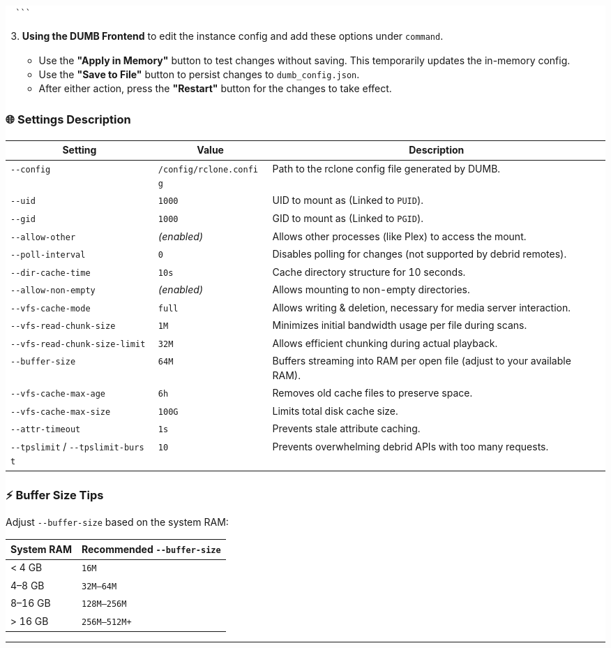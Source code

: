      ```

3. **Using the DUMB Frontend** to edit the instance config and add these options under `command`.

    - Use the **"Apply in Memory"** button to test changes without saving. This temporarily updates the in-memory config.
    - Use the **"Save to File"** button to persist changes to `dumb_config.json`.
    - After either action, press the **"Restart"** button for the changes to take effect.

### 🌐 Settings Description

| Setting                           | Value     | Description                                                                     |
|-----------------------------------|-----------|---------------------------------------------------------------------------------|
| `--config`                        | `/config/rclone.config`   | Path to the rclone config file generated by DUMB.                |
| `--uid`                           | `1000`                    | UID to mount as (Linked to `PUID`).                             |
| `--gid`                           | `1000`                    | GID to mount as (Linked to `PGID`).                             |
| `--allow-other`                   | *(enabled)*               | Allows other processes (like Plex) to access the mount.         |
| `--poll-interval`                 | `0`                       | Disables polling for changes (not supported by debrid remotes). |
| `--dir-cache-time`                | `10s`                     | Cache directory structure for 10 seconds.                       |
| `--allow-non-empty`               | *(enabled)*               | Allows mounting to non-empty directories.                       |
| `--vfs-cache-mode`                | `full`       | Allows writing & deletion, necessary for media server interaction.         |
| `--vfs-read-chunk-size`           | `1M`           | Minimizes initial bandwidth usage per file during scans.                   |
| `--vfs-read-chunk-size-limit`     | `32M`          | Allows efficient chunking during actual playback.                          |
| `--buffer-size`                   | `64M`          | Buffers streaming into RAM per open file (adjust to your available RAM).   |
| `--vfs-cache-max-age`             | `6h`           | Removes old cache files to preserve space.                                 |
| `--vfs-cache-max-size`            | `100G`         | Limits total disk cache size.                                              |
| `--attr-timeout`                  | `1s`           | Prevents stale attribute caching.                                          |
| `--tpslimit` / `--tpslimit-burst` | `10`           | Prevents overwhelming debrid APIs with too many requests.                  |


### ⚡ Buffer Size Tips
Adjust `--buffer-size` based on the system RAM:

| System RAM     | Recommended `--buffer-size` |
|----------------|-----------------------------|
| < 4 GB         | `16M`                       |
| 4–8 GB         | `32M–64M`                   |
| 8–16 GB        | `128M–256M`                 |
| > 16 GB        | `256M–512M+`                |

--- 
